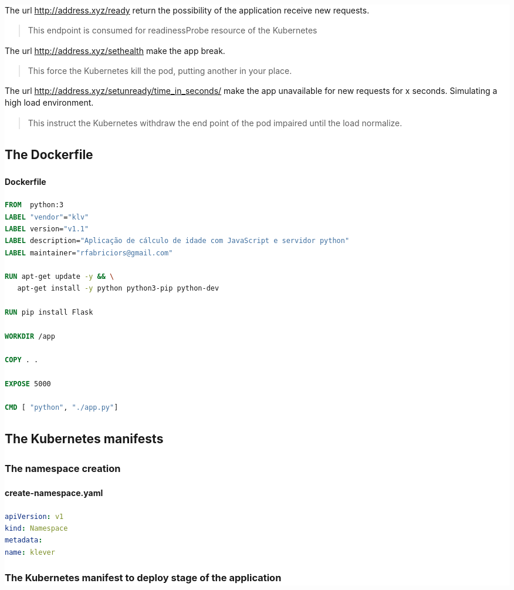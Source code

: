 The url <http://address.xyz/ready> return the possibility of the application receive new requests.

> This endpoint is consumed for readinessProbe resource of the Kubernetes

The url <http://address.xyz/sethealth> make the app break.

> This force the Kubernetes kill the pod, putting another in your place.

The url <http://address.xyz/setunready/time_in_seconds/> make the app unavailable for new requests for x seconds. Simulating a high load environment.

> This instruct the Kubernetes withdraw the end point of the pod impaired until the load normalize.

## The Dockerfile

#### Dockerfile

```dockerfile
FROM  python:3
LABEL "vendor"="klv"
LABEL version="v1.1"
LABEL description="Aplicação de cálculo de idade com JavaScript e servidor python"
LABEL maintainer="rfabriciors@gmail.com"

RUN apt-get update -y && \
   apt-get install -y python python3-pip python-dev

RUN pip install Flask

WORKDIR /app

COPY . .

EXPOSE 5000

CMD [ "python", "./app.py"]
```

## The Kubernetes manifests

### The namespace creation

#### create-namespace.yaml

```yaml
apiVersion: v1
kind: Namespace
metadata:
name: klever
```

### The Kubernetes manifest to deploy stage of the application
